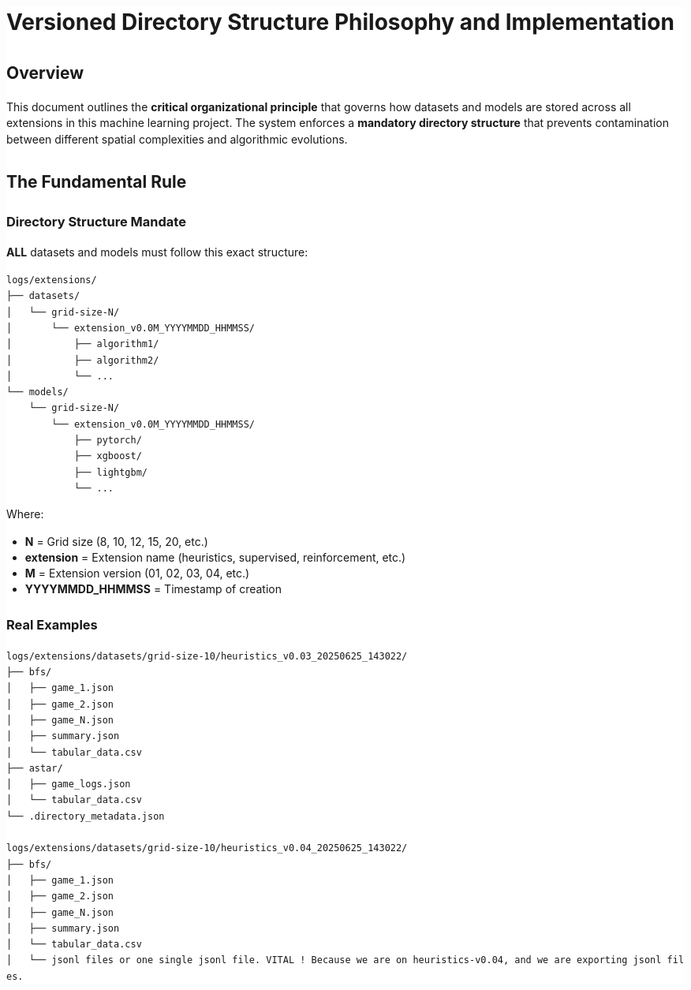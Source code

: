 # Versioned Directory Structure Philosophy and Implementation

## Overview

This document outlines the **critical organizational principle** that governs how datasets and models are stored across all extensions in this machine learning project. The system enforces a **mandatory directory structure** that prevents contamination between different spatial complexities and algorithmic evolutions.

## The Fundamental Rule

### Directory Structure Mandate

**ALL** datasets and models must follow this exact structure:

```
logs/extensions/
├── datasets/
│   └── grid-size-N/
│       └── extension_v0.0M_YYYYMMDD_HHMMSS/
│           ├── algorithm1/
│           ├── algorithm2/
│           └── ...
└── models/
    └── grid-size-N/
        └── extension_v0.0M_YYYYMMDD_HHMMSS/
            ├── pytorch/
            ├── xgboost/
            ├── lightgbm/
            └── ...
```

Where:
- **N** = Grid size (8, 10, 12, 15, 20, etc.)
- **extension** = Extension name (heuristics, supervised, reinforcement, etc.)
- **M** = Extension version (01, 02, 03, 04, etc.)
- **YYYYMMDD_HHMMSS** = Timestamp of creation

### Real Examples

```
logs/extensions/datasets/grid-size-10/heuristics_v0.03_20250625_143022/
├── bfs/
│   ├── game_1.json
│   ├── game_2.json
│   ├── game_N.json
│   ├── summary.json
│   └── tabular_data.csv
├── astar/
│   ├── game_logs.json
│   └── tabular_data.csv
└── .directory_metadata.json

logs/extensions/datasets/grid-size-10/heuristics_v0.04_20250625_143022/
├── bfs/
│   ├── game_1.json
│   ├── game_2.json
│   ├── game_N.json
│   ├── summary.json
│   └── tabular_data.csv
│   └── jsonl files or one single jsonl file. VITAL ! Because we are on heuristics-v0.04, and we are exporting jsonl files.
```